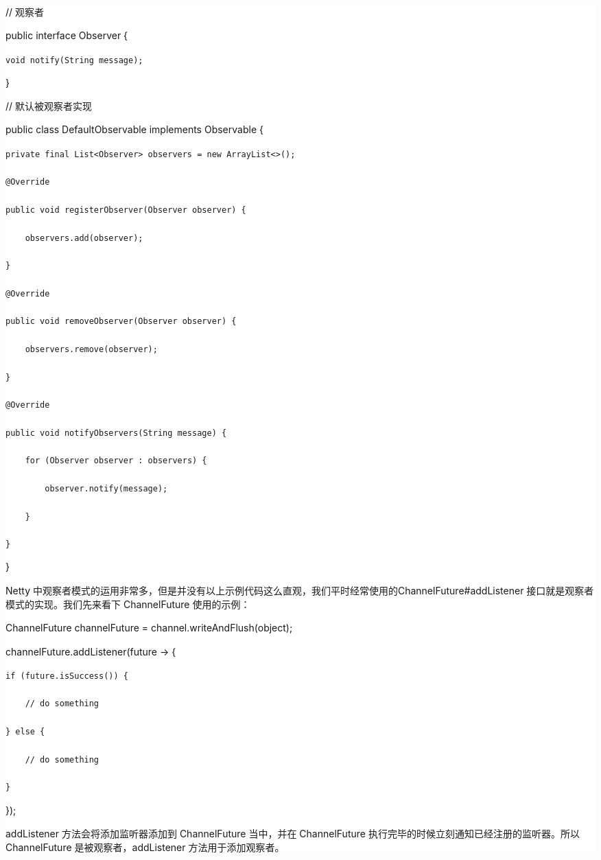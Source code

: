 // 观察者

public interface Observer {

    void notify(String message);

}

// 默认被观察者实现

public class DefaultObservable implements Observable {

    private final List<Observer> observers = new ArrayList<>();

    @Override

    public void registerObserver(Observer observer) {

        observers.add(observer);

    }

    @Override

    public void removeObserver(Observer observer) {

        observers.remove(observer);

    }

    @Override

    public void notifyObservers(String message) {

        for (Observer observer : observers) {

            observer.notify(message);

        }

    }

}


Netty 中观察者模式的运用非常多，但是并没有以上示例代码这么直观，我们平时经常使用的ChannelFuture#addListener 接口就是观察者模式的实现。我们先来看下 ChannelFuture 使用的示例：

ChannelFuture channelFuture = channel.writeAndFlush(object);

channelFuture.addListener(future -> {

    if (future.isSuccess()) {

        // do something

    } else {

        // do something

    }

});


addListener 方法会将添加监听器添加到 ChannelFuture 当中，并在 ChannelFuture 执行完毕的时候立刻通知已经注册的监听器。所以 ChannelFuture 是被观察者，addListener 方法用于添加观察者。

